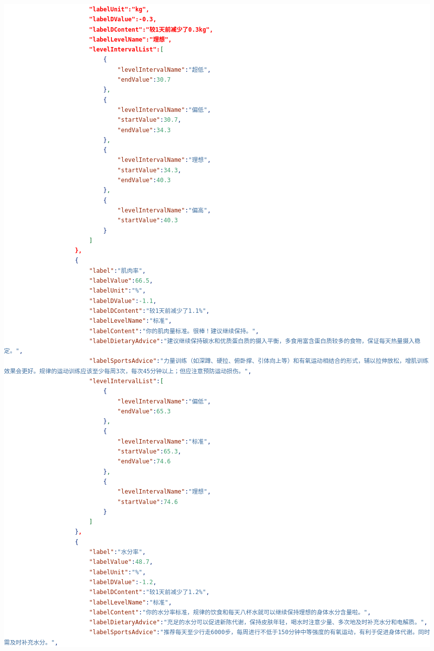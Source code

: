 ```json
						"labelUnit":"kg",
						"labelDValue":-0.3,
						"labelDContent":"较1天前减少了0.3kg",
						"labelLevelName":"理想",
						"levelIntervalList":[
							{
								"levelIntervalName":"超低",
								"endValue":30.7
							},
							{
								"levelIntervalName":"偏低",
								"startValue":30.7,
								"endValue":34.3
							},
							{
								"levelIntervalName":"理想",
								"startValue":34.3,
								"endValue":40.3
							},
							{
								"levelIntervalName":"偏高",
								"startValue":40.3
							}
						]
					},
					{
						"label":"肌肉率",
						"labelValue":66.5,
						"labelUnit":"%",
						"labelDValue":-1.1,
						"labelDContent":"较1天前减少了1.1%",
						"labelLevelName":"标准",
						"labelContent":"你的肌肉量标准。很棒！建议继续保持。",
						"labelDietaryAdvice":"建议继续保持碳水和优质蛋白质的摄入平衡，多食用富含蛋白质较多的食物，保证每天热量摄入稳定。",
						"labelSportsAdvice":"力量训练（如深蹲、硬拉、俯卧撑、引体向上等）和有氧运动相结合的形式，辅以拉伸放松，增肌训练效果会更好。规律的运动训练应该至少每周3次，每次45分钟以上；但应注意预防运动损伤。",
						"levelIntervalList":[
							{
								"levelIntervalName":"偏低",
								"endValue":65.3
							},
							{
								"levelIntervalName":"标准",
								"startValue":65.3,
								"endValue":74.6
							},
							{
								"levelIntervalName":"理想",
								"startValue":74.6
							}
						]
					},
					{
						"label":"水分率",
						"labelValue":48.7,
						"labelUnit":"%",
						"labelDValue":-1.2,
						"labelDContent":"较1天前减少了1.2%",
						"labelLevelName":"标准",
						"labelContent":"你的水分率标准，规律的饮食和每天八杯水就可以继续保持理想的身体水分含量啦。",
						"labelDietaryAdvice":"充足的水分可以促进新陈代谢，保持皮肤年轻，喝水时注意少量、多次地及时补充水分和电解质。",
						"labelSportsAdvice":"推荐每天至少行走6000步，每周进行不低于150分钟中等强度的有氧运动，有利于促进身体代谢。同时需及时补充水分。",
```